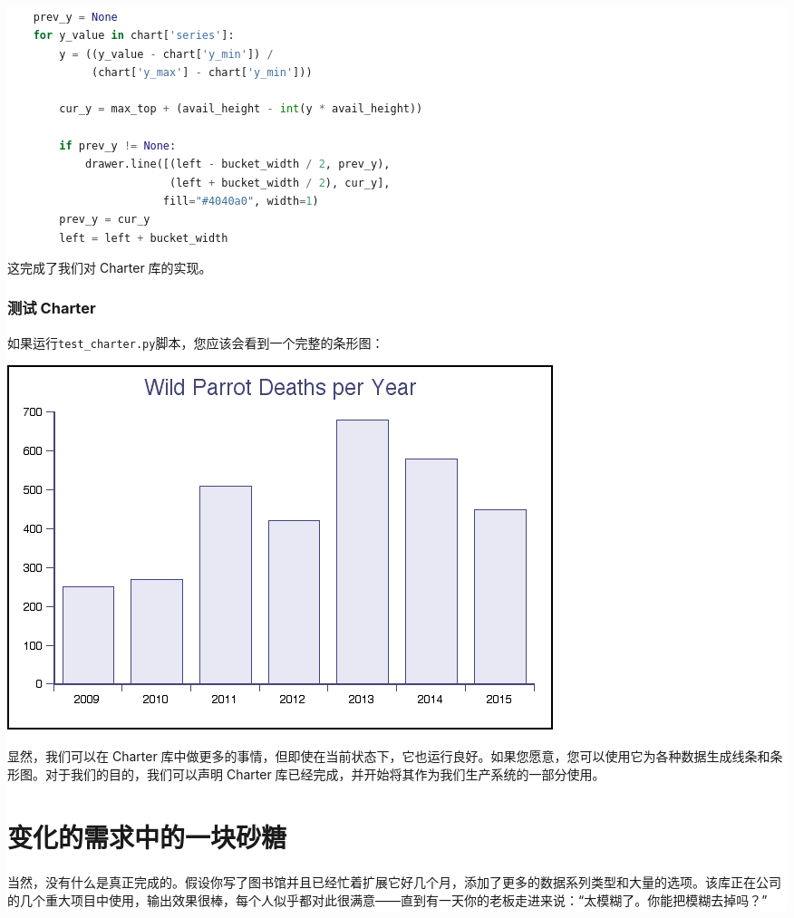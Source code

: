 ```py
    prev_y = None
    for y_value in chart['series']:
        y = ((y_value - chart['y_min']) /
             (chart['y_max'] - chart['y_min']))

        cur_y = max_top + (avail_height - int(y * avail_height))

        if prev_y != None:
            drawer.line([(left - bucket_width / 2, prev_y),
                         (left + bucket_width / 2), cur_y],
                        fill="#4040a0", width=1)
        prev_y = cur_y
        left = left + bucket_width
```

这完成了我们对 Charter 库的实现。

### 测试 Charter

如果运行`test_charter.py`脚本，您应该会看到一个完整的条形图：

![测试 Charter](img/B05012_4_09.jpg)

显然，我们可以在 Charter 库中做更多的事情，但即使在当前状态下，它也运行良好。如果您愿意，您可以使用它为各种数据生成线条和条形图。对于我们的目的，我们可以声明 Charter 库已经完成，并开始将其作为我们生产系统的一部分使用。

# 变化的需求中的一块砂糖

当然，没有什么是真正完成的。假设你写了图书馆并且已经忙着扩展它好几个月，添加了更多的数据系列类型和大量的选项。该库正在公司的几个重大项目中使用，输出效果很棒，每个人似乎都对此很满意——直到有一天你的老板走进来说：“太模糊了。你能把模糊去掉吗？”
